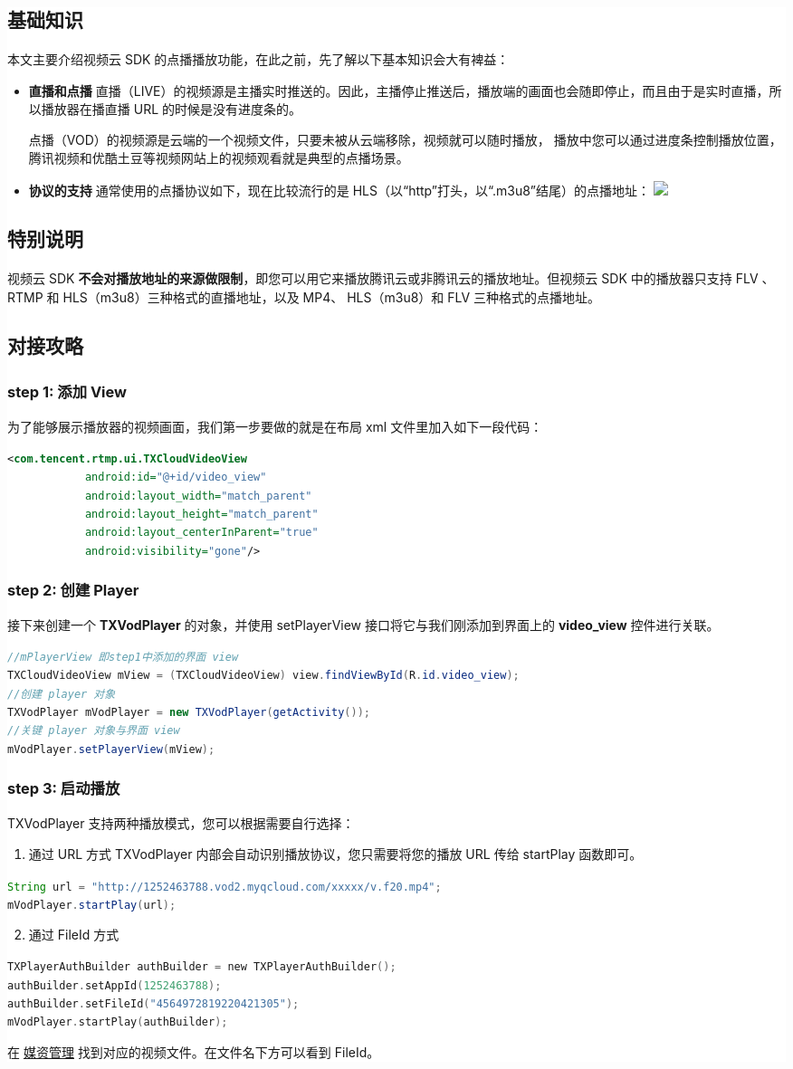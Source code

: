 ## 基础知识
本文主要介绍视频云 SDK 的点播播放功能，在此之前，先了解以下基本知识会大有裨益：

- **直播和点播**
直播（LIVE）的视频源是主播实时推送的。因此，主播停止推送后，播放端的画面也会随即停止，而且由于是实时直播，所以播放器在播直播 URL 的时候是没有进度条的。

	点播（VOD）的视频源是云端的一个视频文件，只要未被从云端移除，视频就可以随时播放， 播放中您可以通过进度条控制播放位置，腾讯视频和优酷土豆等视频网站上的视频观看就是典型的点播场景。

- **协议的支持**
 通常使用的点播协议如下，现在比较流行的是 HLS（以“http”打头，以“.m3u8”结尾）的点播地址：
![](//mc.qcloudimg.com/static/img/4b42a00bb7ce2f58f362f35397734177/image.jpg)

## 特别说明
视频云 SDK **不会对播放地址的来源做限制**，即您可以用它来播放腾讯云或非腾讯云的播放地址。但视频云 SDK 中的播放器只支持 FLV 、RTMP 和 HLS（m3u8）三种格式的直播地址，以及 MP4、 HLS（m3u8）和 FLV 三种格式的点播地址。

## 对接攻略

### step 1: 添加 View
为了能够展示播放器的视频画面，我们第一步要做的就是在布局 xml 文件里加入如下一段代码：
```xml
<com.tencent.rtmp.ui.TXCloudVideoView
            android:id="@+id/video_view"
            android:layout_width="match_parent"
            android:layout_height="match_parent"
            android:layout_centerInParent="true"
            android:visibility="gone"/>
```

### step 2: 创建 Player
接下来创建一个 **TXVodPlayer** 的对象，并使用 setPlayerView 接口将它与我们刚添加到界面上的 **video_view** 控件进行关联。
```java
//mPlayerView 即step1中添加的界面 view
TXCloudVideoView mView = (TXCloudVideoView) view.findViewById(R.id.video_view);
//创建 player 对象
TXVodPlayer mVodPlayer = new TXVodPlayer(getActivity());
//关键 player 对象与界面 view
mVodPlayer.setPlayerView(mView);
```

### step 3: 启动播放
TXVodPlayer 支持两种播放模式，您可以根据需要自行选择：
1. 通过 URL 方式
TXVodPlayer 内部会自动识别播放协议，您只需要将您的播放 URL 传给 startPlay 函数即可。
```java
String url = "http://1252463788.vod2.myqcloud.com/xxxxx/v.f20.mp4";
mVodPlayer.startPlay(url); 
```
2. 通过 FileId 方式
```objectivec
TXPlayerAuthBuilder authBuilder = new TXPlayerAuthBuilder();
authBuilder.setAppId(1252463788);
authBuilder.setFileId("4564972819220421305");
mVodPlayer.startPlay(authBuilder); 
```
在 [媒资管理](https://console.cloud.tencent.com/vod/media) 找到对应的视频文件。在文件名下方可以看到 FileId。

